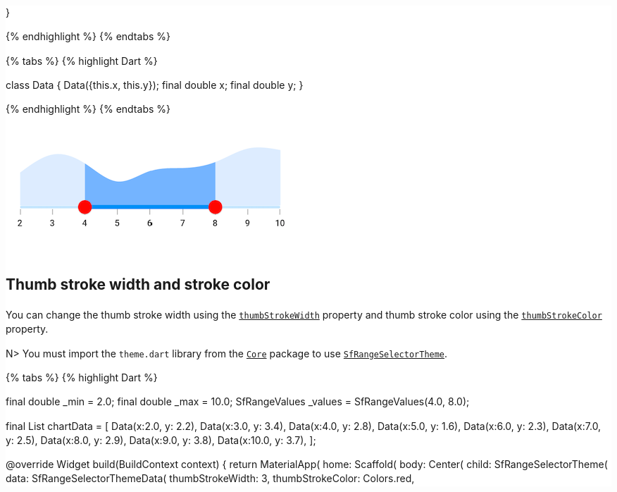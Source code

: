 }

{% endhighlight %}
{% endtabs %}

{% tabs %}
{% highlight Dart %}

class Data {
  Data({this.x, this.y});
  final double x;
  final double y;
}

{% endhighlight %}
{% endtabs %}

![Thumb color support](images/thumb-and-overlay/selector-thumb-color.png)

## Thumb stroke width and stroke color

You can change the thumb stroke width using the [`thumbStrokeWidth`](https://pub.dev/documentation/syncfusion_flutter_core/latest/theme/SfRangeSelectorThemeData/thumbStrokeWidth.html) property and thumb stroke color using the [`thumbStrokeColor`](https://pub.dev/documentation/syncfusion_flutter_core/latest/theme/SfRangeSelectorThemeData/thumbStrokeColor.html) property.

N> You must import the `theme.dart` library from the [`Core`](https://pub.dev/packages/syncfusion_flutter_core) package to use [`SfRangeSelectorTheme`](https://pub.dev/documentation/syncfusion_flutter_core/latest/theme/SfRangeSelectorTheme-class.html).

{% tabs %}
{% highlight Dart %}

final double _min = 2.0;
final double _max = 10.0;
SfRangeValues _values = SfRangeValues(4.0, 8.0);

final List<Data> chartData = <Data>[
  Data(x:2.0, y: 2.2),
  Data(x:3.0, y: 3.4),
  Data(x:4.0, y: 2.8),
  Data(x:5.0, y: 1.6),
  Data(x:6.0, y: 2.3),
  Data(x:7.0, y: 2.5),
  Data(x:8.0, y: 2.9),
  Data(x:9.0, y: 3.8),
  Data(x:10.0, y: 3.7),
];

@override
Widget build(BuildContext context) {
  return MaterialApp(
      home: Scaffold(
        body: Center(
            child: SfRangeSelectorTheme(
              data: SfRangeSelectorThemeData(
                thumbStrokeWidth: 3,
                thumbStrokeColor: Colors.red,